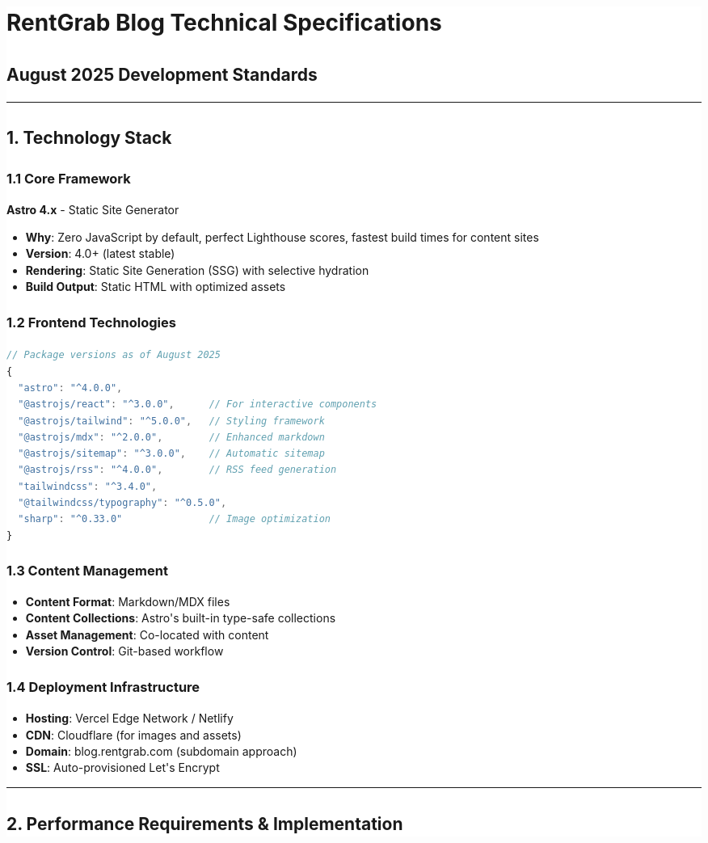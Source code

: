 # RentGrab Blog Technical Specifications
## August 2025 Development Standards

---

## 1. Technology Stack

### 1.1 Core Framework
**Astro 4.x** - Static Site Generator
- **Why**: Zero JavaScript by default, perfect Lighthouse scores, fastest build times for content sites
- **Version**: 4.0+ (latest stable)
- **Rendering**: Static Site Generation (SSG) with selective hydration
- **Build Output**: Static HTML with optimized assets

### 1.2 Frontend Technologies

```javascript
// Package versions as of August 2025
{
  "astro": "^4.0.0",
  "@astrojs/react": "^3.0.0",      // For interactive components
  "@astrojs/tailwind": "^5.0.0",   // Styling framework
  "@astrojs/mdx": "^2.0.0",        // Enhanced markdown
  "@astrojs/sitemap": "^3.0.0",    // Automatic sitemap
  "@astrojs/rss": "^4.0.0",        // RSS feed generation
  "tailwindcss": "^3.4.0",
  "@tailwindcss/typography": "^0.5.0",
  "sharp": "^0.33.0"               // Image optimization
}
```

### 1.3 Content Management
- **Content Format**: Markdown/MDX files
- **Content Collections**: Astro's built-in type-safe collections
- **Asset Management**: Co-located with content
- **Version Control**: Git-based workflow

### 1.4 Deployment Infrastructure
- **Hosting**: Vercel Edge Network / Netlify
- **CDN**: Cloudflare (for images and assets)
- **Domain**: blog.rentgrab.com (subdomain approach)
- **SSL**: Auto-provisioned Let's Encrypt

---

## 2. Performance Requirements & Implementation

